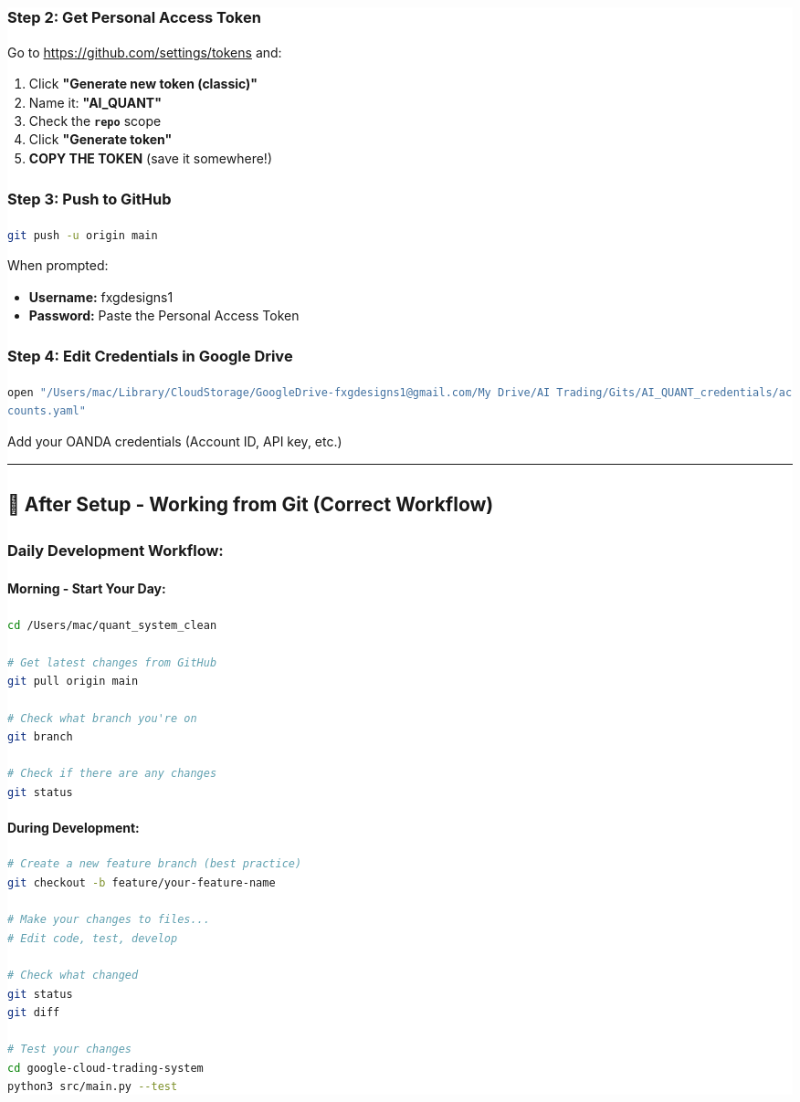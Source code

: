 ### Step 2: Get Personal Access Token

Go to https://github.com/settings/tokens and:
1. Click **"Generate new token (classic)"**
2. Name it: **"AI_QUANT"**
3. Check the **`repo`** scope
4. Click **"Generate token"**
5. **COPY THE TOKEN** (save it somewhere!)

### Step 3: Push to GitHub

```bash
git push -u origin main
```

When prompted:
- **Username:** fxgdesigns1
- **Password:** Paste the Personal Access Token

### Step 4: Edit Credentials in Google Drive

```bash
open "/Users/mac/Library/CloudStorage/GoogleDrive-fxgdesigns1@gmail.com/My Drive/AI Trading/Gits/AI_QUANT_credentials/accounts.yaml"
```

Add your OANDA credentials (Account ID, API key, etc.)

---

## 🎯 After Setup - Working from Git (Correct Workflow)

### Daily Development Workflow:

#### Morning - Start Your Day:
```bash
cd /Users/mac/quant_system_clean

# Get latest changes from GitHub
git pull origin main

# Check what branch you're on
git branch

# Check if there are any changes
git status
```

#### During Development:
```bash
# Create a new feature branch (best practice)
git checkout -b feature/your-feature-name

# Make your changes to files...
# Edit code, test, develop

# Check what changed
git status
git diff

# Test your changes
cd google-cloud-trading-system
python3 src/main.py --test
```
